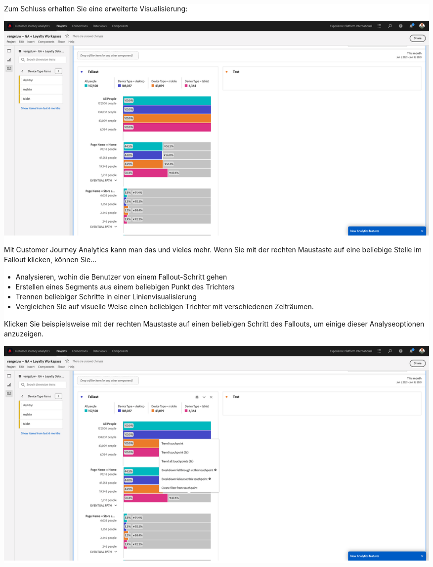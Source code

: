 Zum Schluss erhalten Sie eine erweiterte Visualisierung:

![demo](./images/pro51.png)

Mit Customer Journey Analytics kann man das und vieles mehr. Wenn Sie mit der rechten Maustaste auf eine beliebige Stelle im Fallout klicken, können Sie…

- Analysieren, wohin die Benutzer von einem Fallout-Schritt gehen
- Erstellen eines Segments aus einem beliebigen Punkt des Trichters
- Trennen beliebiger Schritte in einer Linienvisualisierung
- Vergleichen Sie auf visuelle Weise einen beliebigen Trichter mit verschiedenen Zeiträumen.

Klicken Sie beispielsweise mit der rechten Maustaste auf einen beliebigen Schritt des Fallouts, um einige dieser Analyseoptionen anzuzeigen.

![demo](./images/pro52.png)
